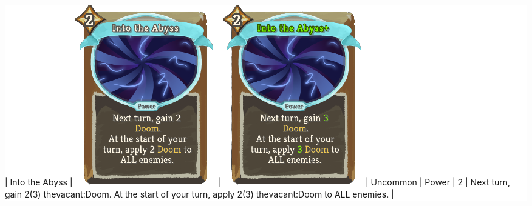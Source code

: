 | Into the Abyss | ![](../../theVacant/small-card-images/IntotheAbyss.png) | ![](../../theVacant/small-card-images/IntotheAbyssPlus.png) | Uncommon | Power | 2 | Next turn, gain 2(3) thevacant:Doom. At the start of your turn, apply 2(3) thevacant:Doom to ALL enemies. |